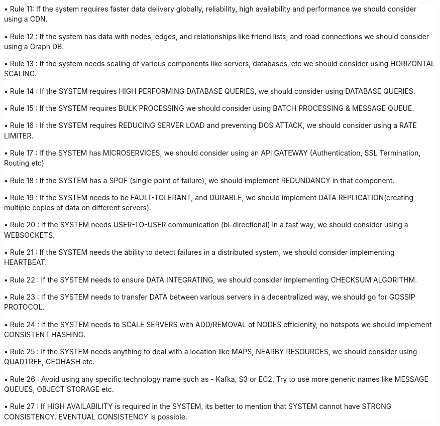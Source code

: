 • Rule 11:  If the system requires faster data delivery globally, reliability, high availability and performance we should consider
            using a CDN.

• Rule 12 : If the system has data with nodes, edges, and relationships like friend lists, and road connections we should consider
              using a Graph DB.

• Rule 13 : If the system needs scaling of various components like servers, databases, etc we should consider using 
              HORIZONTAL SCALING.

• Rule 14 : If the SYSTEM requires HIGH PERFORMING DATABASE QUERIES, we should consider using DATABASE QUERIES.

• Rule 15 : If the SYSTEM requires BULK PROCESSING we should consider using BATCH PROCESSING & MESSAGE QUEUE.

• Rule 16 : If the SYSTEM requires REDUCING SERVER LOAD and preventing DOS ATTACK, we should consider using a 
              RATE LIMITER.

• Rule 17 : If the SYSTEM has MICROSERVICES, we should  consider using an API GATEWAY (Authentication, SSL Termination, Routing etc)

• Rule 18 : If the SYSTEM has a SPOF (single point of failure), we should implement REDUNDANCY in that component.

• Rule 19 : If the SYSTEM needs to be FAULT-TOLERANT, and DURABLE, we should implement 
              DATA REPLICATION(creating multiple copies of  data on different servers).

• Rule 20 : If the SYSTEM needs USER-TO-USER communication (bi-directional) in a fast way, we should consider using a WEBSOCKETS.

• Rule 21 : If the SYSTEM needs the ability to detect failures in a distributed system, we should consider implementing HEARTBEAT.

• Rule 22 : If the SYSTEM needs to ensure DATA INTEGRATING, we should consider implementing CHECKSUM ALGORITHM.

• Rule 23 : If the SYSTEM needs to transfer DATA between various servers in a decentralized way, we should go for GOSSIP PROTOCOL.

• Rule 24 : If the SYSTEM needs to SCALE SERVERS with ADD/REMOVAL of NODES efficienlty, no hotspots we should implement 
              CONSISTENT HASHING.

• Rule 25 : If the SYSTEM needs anything to deal with a location like MAPS, NEARBY RESOURCES, we should consider using  
              QUADTREE, GEOHASH etc.

• Rule 26 : Avoid using any specific technology name such as - Kafka, S3 or EC2. Try to use more generic names like 
              MESSAGE QUEUES, OBJECT STORAGE etc.

• Rule 27 : If HIGH AVAILABILITY is required in the SYSTEM, its better to mention that SYSTEM cannot have STRONG CONSISTENCY.
              EVENTUAL CONSISTENCY is possible.
